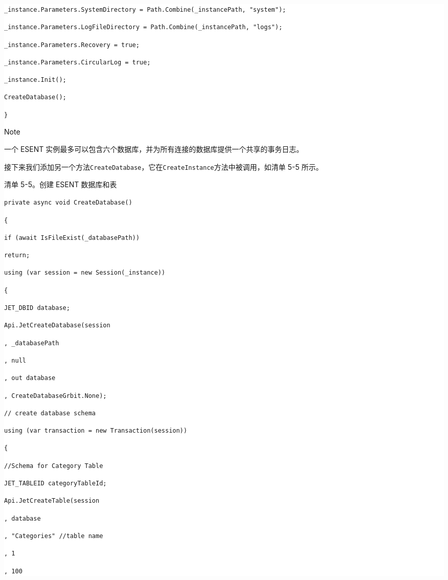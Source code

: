 `_instance.Parameters.SystemDirectory = Path.Combine(_instancePath, "system");`

`_instance.Parameters.LogFileDirectory = Path.Combine(_instancePath, "logs");`

`_instance.Parameters.Recovery = true;`

`_instance.Parameters.CircularLog = true;`

`_instance.Init();`

`CreateDatabase();`

`}`

Note

一个 ESENT 实例最多可以包含六个数据库，并为所有连接的数据库提供一个共享的事务日志。

接下来我们添加另一个方法`CreateDatabase`，它在`CreateInstance`方法中被调用，如清单 5-5 所示。

清单 5-5。创建 ESENT 数据库和表

`private async void CreateDatabase()`

`{`

`if (await IsFileExist(_databasePath))`

`return;`

`using (var session = new Session(_instance))`

`{`

`JET_DBID database;`

`Api.JetCreateDatabase(session`

`, _databasePath`

`, null`

`, out database`

`, CreateDatabaseGrbit.None);`

`// create database schema`

`using (var transaction = new Transaction(session))`

`{`

`//Schema for Category Table`

`JET_TABLEID categoryTableId;`

`Api.JetCreateTable(session`

`, database`

`, "Categories" //table name`

`, 1`

`, 100`

